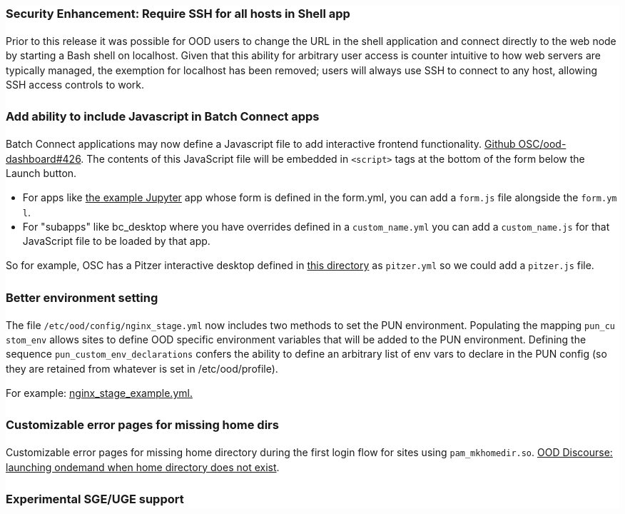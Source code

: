 ### Security Enhancement: Require SSH for all hosts in Shell app

Prior to this release it was possible for OOD users to change the URL in
the shell application and connect directly to the web node by starting a
Bash shell on localhost. Given that this ability for arbitrary user
access is counter intuitive to how web servers are typically managed,
the exemption for localhost has been removed; users will always use SSH
to connect to any host, allowing SSH access controls to work.

### Add ability to include Javascript in Batch Connect apps

Batch Connect applications may now define a Javascript file to add
interactive frontend functionality. [Github
OSC/ood-dashboard\#426](https://github.com/OSC/ood-dashboard/pull/426).
The contents of this JavaScript file will be embedded in `<script>` tags
at the bottom of the form below the Launch button.

-   For apps like [the example
    Jupyter](https://github.com/OSC/bc_example_jupyter) app whose form
    is defined in the form.yml, you can add a `form.js` file alongside
    the `form.yml`.
-   For \"subapps\" like bc\_desktop where you have overrides defined in
    a `custom_name.yml` you can add a `custom_name.js` for that
    JavaScript file to be loaded by that app.

So for example, OSC has a Pitzer interactive desktop defined in [this
directory](https://github.com/OSC/osc-ood-config/tree/5440c0c2f3e3d337df1b0306c9e9d5b80f97a7e4/ondemand.osc.edu/apps/bc_desktop)
as `pitzer.yml` so we could add a `pitzer.js` file.

### Better environment setting

The file `/etc/ood/config/nginx_stage.yml` now includes two methods to
set the PUN environment. Populating the mapping `pun_custom_env` allows
sites to define OOD specific environment variables that will be added to
the PUN environment. Defining the sequence `pun_custom_env_declarations`
confers the ability to define an arbitrary list of env vars to declare
in the PUN config (so they are retained from whatever is set in
/etc/ood/profile).

For example:
[nginx\_stage\_example.yml.](https://github.com/OSC/ondemand/blob/d85a3982d69746144d12bb808d2419b42ccc97a1/nginx_stage/share/nginx_stage_example.yml#L26-L43)

### Customizable error pages for missing home dirs

Customizable error pages for missing home directory during the first
login flow for sites using `pam_mkhomedir.so`. [OOD Discourse: launching
ondemand when home directory does not
exist](https://discourse.osc.edu/t/launching-ondemand-when-home-directory-does-not-exist/53).

### Experimental SGE/UGE support

